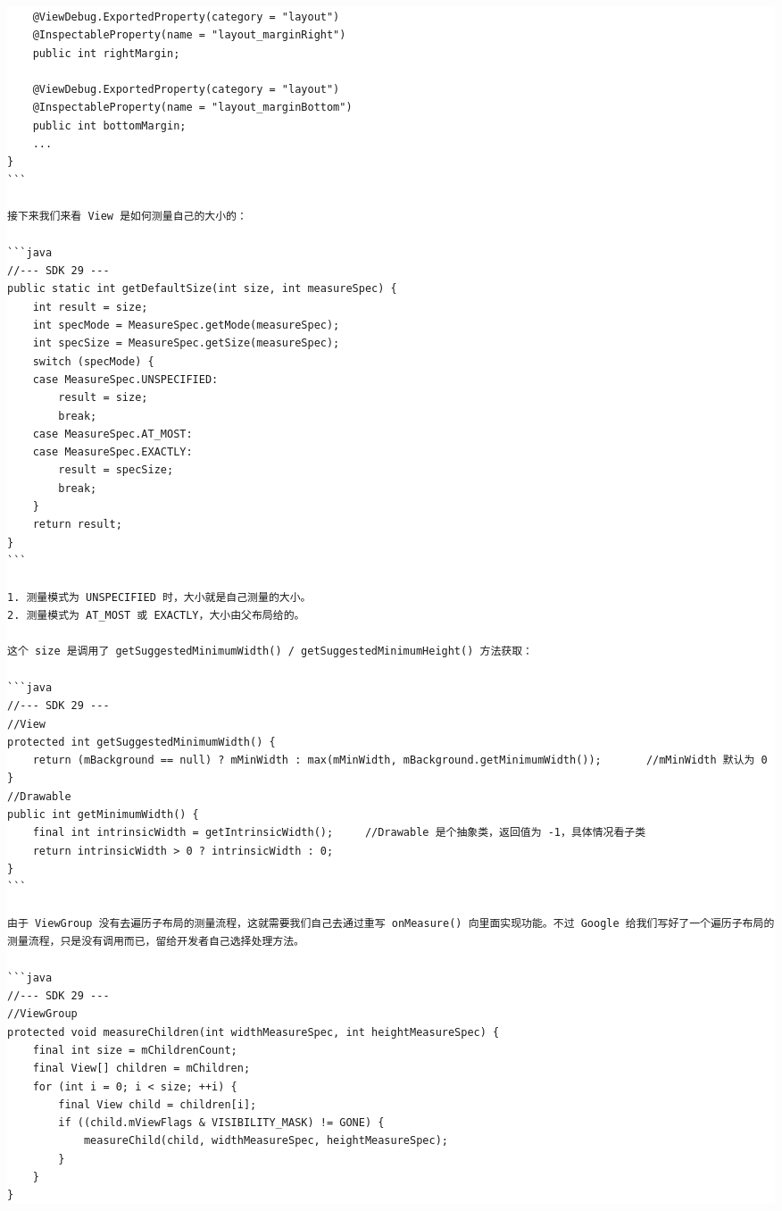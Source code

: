         @ViewDebug.ExportedProperty(category = "layout")
        @InspectableProperty(name = "layout_marginRight")
        public int rightMargin;
      
        @ViewDebug.ExportedProperty(category = "layout")
        @InspectableProperty(name = "layout_marginBottom")
        public int bottomMargin;
        ...
    }
    ```
  
    接下来我们来看 View 是如何测量自己的大小的：
  
    ```java
    //--- SDK 29 ---
    public static int getDefaultSize(int size, int measureSpec) {
        int result = size;
        int specMode = MeasureSpec.getMode(measureSpec);
        int specSize = MeasureSpec.getSize(measureSpec);
      	switch (specMode) {
        case MeasureSpec.UNSPECIFIED:
            result = size;
            break;
        case MeasureSpec.AT_MOST:
        case MeasureSpec.EXACTLY:
            result = specSize;
            break;
        }
        return result;
    }
    ```
    
    1. 测量模式为 UNSPECIFIED 时，大小就是自己测量的大小。
    2. 测量模式为 AT_MOST 或 EXACTLY，大小由父布局给的。
    
    这个 size 是调用了 getSuggestedMinimumWidth() / getSuggestedMinimumHeight() 方法获取：
    
    ```java
    //--- SDK 29 ---
    //View
    protected int getSuggestedMinimumWidth() {
        return (mBackground == null) ? mMinWidth : max(mMinWidth, mBackground.getMinimumWidth());		//mMinWidth 默认为 0
    }
    //Drawable
    public int getMinimumWidth() {
        final int intrinsicWidth = getIntrinsicWidth();		//Drawable 是个抽象类，返回值为 -1，具体情况看子类
        return intrinsicWidth > 0 ? intrinsicWidth : 0;
    }
    ```
    
    由于 ViewGroup 没有去遍历子布局的测量流程，这就需要我们自己去通过重写 onMeasure() 向里面实现功能。不过 Google 给我们写好了一个遍历子布局的测量流程，只是没有调用而已，留给开发者自己选择处理方法。
    
    ```java
    //--- SDK 29 ---
    //ViewGroup
    protected void measureChildren(int widthMeasureSpec, int heightMeasureSpec) {
        final int size = mChildrenCount;
        final View[] children = mChildren;
        for (int i = 0; i < size; ++i) {
            final View child = children[i];
            if ((child.mViewFlags & VISIBILITY_MASK) != GONE) {
                measureChild(child, widthMeasureSpec, heightMeasureSpec);
            }
        }
    }